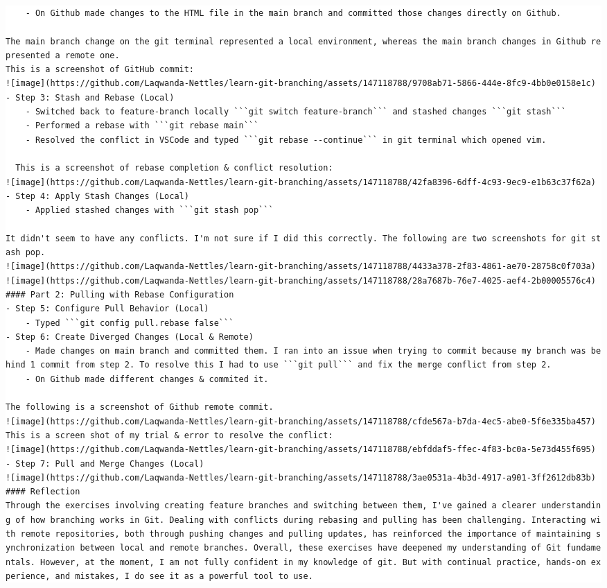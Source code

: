 ```
    - On Github made changes to the HTML file in the main branch and committed those changes directly on Github.
      
The main branch change on the git terminal represented a local environment, whereas the main branch changes in Github represented a remote one.   
This is a screenshot of GitHub commit:   
![image](https://github.com/Laqwanda-Nettles/learn-git-branching/assets/147118788/9708ab71-5866-444e-8fc9-4bb0e0158e1c)   
- Step 3: Stash and Rebase (Local)
    - Switched back to feature-branch locally ```git switch feature-branch``` and stashed changes ```git stash```
    - Performed a rebase with ```git rebase main```
    - Resolved the conflict in VSCode and typed ```git rebase --continue``` in git terminal which opened vim.

  This is a screenshot of rebase completion & conflict resolution:    
![image](https://github.com/Laqwanda-Nettles/learn-git-branching/assets/147118788/42fa8396-6dff-4c93-9ec9-e1b63c37f62a)
- Step 4: Apply Stash Changes (Local)
    - Applied stashed changes with ```git stash pop```

It didn't seem to have any conflicts. I'm not sure if I did this correctly. The following are two screenshots for git stash pop.   
![image](https://github.com/Laqwanda-Nettles/learn-git-branching/assets/147118788/4433a378-2f83-4861-ae70-28758c0f703a)
![image](https://github.com/Laqwanda-Nettles/learn-git-branching/assets/147118788/28a7687b-76e7-4025-aef4-2b00005576c4)
#### Part 2: Pulling with Rebase Configuration
- Step 5: Configure Pull Behavior (Local)
    - Typed ```git config pull.rebase false```
- Step 6: Create Diverged Changes (Local & Remote)
    - Made changes on main branch and committed them. I ran into an issue when trying to commit because my branch was behind 1 commit from step 2. To resolve this I had to use ```git pull``` and fix the merge conflict from step 2.
    - On Github made different changes & commited it.

The following is a screenshot of Github remote commit.    
![image](https://github.com/Laqwanda-Nettles/learn-git-branching/assets/147118788/cfde567a-b7da-4ec5-abe0-5f6e335ba457)    
This is a screen shot of my trial & error to resolve the conflict:  
![image](https://github.com/Laqwanda-Nettles/learn-git-branching/assets/147118788/ebfddaf5-ffec-4f83-bc0a-5e73d455f695)
- Step 7: Pull and Merge Changes (Local)   
![image](https://github.com/Laqwanda-Nettles/learn-git-branching/assets/147118788/3ae0531a-4b3d-4917-a901-3ff2612db83b)
#### Reflection
Through the exercises involving creating feature branches and switching between them, I've gained a clearer understanding of how branching works in Git. Dealing with conflicts during rebasing and pulling has been challenging. Interacting with remote repositories, both through pushing changes and pulling updates, has reinforced the importance of maintaining synchronization between local and remote branches. Overall, these exercises have deepened my understanding of Git fundamentals. However, at the moment, I am not fully confident in my knowledge of git. But with continual practice, hands-on experience, and mistakes, I do see it as a powerful tool to use.
